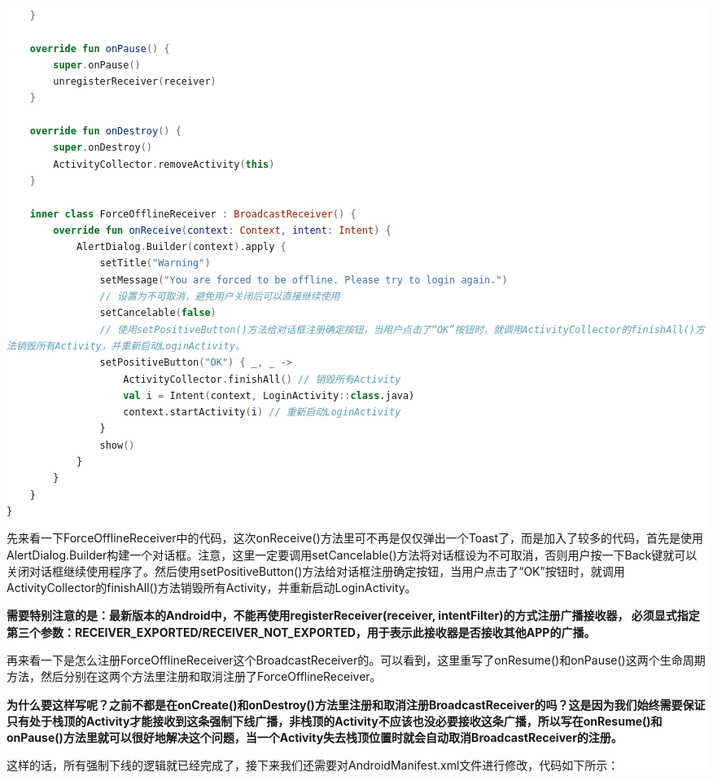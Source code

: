 ```kotlin
    }

    override fun onPause() {
        super.onPause()
        unregisterReceiver(receiver)
    }

    override fun onDestroy() {
        super.onDestroy()
        ActivityCollector.removeActivity(this)
    }

    inner class ForceOfflineReceiver : BroadcastReceiver() {
        override fun onReceive(context: Context, intent: Intent) {
            AlertDialog.Builder(context).apply {
                setTitle("Warning")
                setMessage("You are forced to be offline. Please try to login again.")
                // 设置为不可取消，避免用户关闭后可以直接继续使用
                setCancelable(false)
                // 使用setPositiveButton()方法给对话框注册确定按钮，当用户点击了“OK”按钮时，就调用ActivityCollector的finishAll()方法销毁所有Activity，并重新启动LoginActivity。
                setPositiveButton("OK") { _, _ ->
                    ActivityCollector.finishAll() // 销毁所有Activity
                    val i = Intent(context, LoginActivity::class.java)
                    context.startActivity(i) // 重新启动LoginActivity
                }
                show()
            }
        }
    }
}
```

先来看一下ForceOfflineReceiver中的代码，这次onReceive()方法里可不再是仅仅弹出一个Toast了，而是加入了较多的代码，首先是使用AlertDialog.Builder构建一个对话框。注意，这里一定要调用setCancelable()方法将对话框设为不可取消，否则用户按一下Back键就可以关闭对话框继续使用程序了。然后使用setPositiveButton()方法给对话框注册确定按钮，当用户点击了“OK”按钮时，就调用ActivityCollector的finishAll()方法销毁所有Activity，并重新启动LoginActivity。



**需要特别注意的是：最新版本的Android中，不能再使用registerReceiver(receiver, intentFilter)的方式注册广播接收器， 必须显式指定第三个参数：RECEIVER_EXPORTED/RECEIVER_NOT_EXPORTED，用于表示此接收器是否接收其他APP的广播。**



再来看一下是怎么注册ForceOfflineReceiver这个BroadcastReceiver的。可以看到，这里重写了onResume()和onPause()这两个生命周期方法，然后分别在这两个方法里注册和取消注册了ForceOfflineReceiver。



**为什么要这样写呢？之前不都是在onCreate()和onDestroy()方法里注册和取消注册BroadcastReceiver的吗？这是因为我们始终需要保证只有处于栈顶的Activity才能接收到这条强制下线广播，非栈顶的Activity不应该也没必要接收这条广播，所以写在onResume()和onPause()方法里就可以很好地解决这个问题，当一个Activity失去栈顶位置时就会自动取消BroadcastReceiver的注册。**



这样的话，所有强制下线的逻辑就已经完成了，接下来我们还需要对AndroidManifest.xml文件进行修改，代码如下所示：

